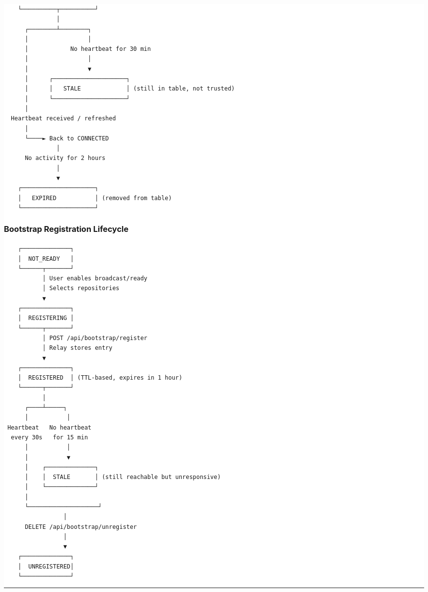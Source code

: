```
    └──────────┬──────────┘
               │
      ┌────────┴────────┐
      │                 │
      │            No heartbeat for 30 min
      │                 │
      │                 ▼
      │      ┌─────────────────────┐
      │      │   STALE             │ (still in table, not trusted)
      │      └─────────────────────┘
      │
  Heartbeat received / refreshed
      │
      └────► Back to CONNECTED
               │
      No activity for 2 hours
               │
               ▼
    ┌─────────────────────┐
    │   EXPIRED           │ (removed from table)
    └─────────────────────┘
```

### Bootstrap Registration Lifecycle

```
    ┌──────────────┐
    │  NOT_READY   │
    └──────┬───────┘
           │ User enables broadcast/ready
           │ Selects repositories
           ▼
    ┌──────────────┐
    │  REGISTERING │
    └──────┬───────┘
           │ POST /api/bootstrap/register
           │ Relay stores entry
           ▼
    ┌──────────────┐
    │  REGISTERED  │ (TTL-based, expires in 1 hour)
    └──────┬───────┘
           │
      ┌────┴─────┐
      │           │
 Heartbeat   No heartbeat
  every 30s   for 15 min
      │           │
      │           ▼
      │    ┌──────────────┐
      │    │  STALE       │ (still reachable but unresponsive)
      │    └──────────────┘
      │
      └────────────────────┘
                 │
      DELETE /api/bootstrap/unregister
                 │
                 ▼
    ┌──────────────┐
    │  UNREGISTERED│
    └──────────────┘
```

---